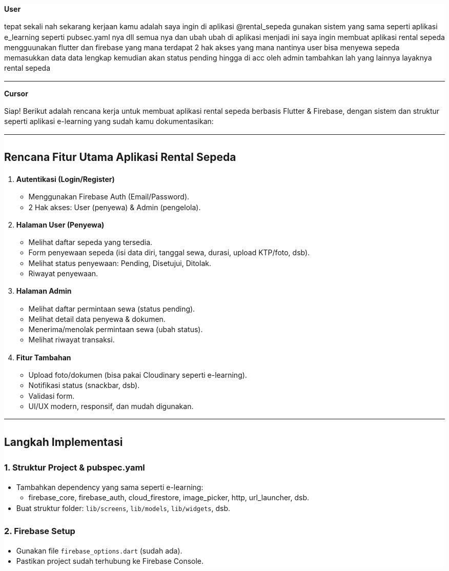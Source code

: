 **User**

tepat sekali nah sekarang kerjaan kamu adalah saya ingin di aplikasi @rental_sepeda gunakan sistem yang sama seperti aplikasi e_learning seperti pubsec.yaml nya dll semua nya dan ubah ubah di aplikasi menjadi ini saya ingin membuat aplikasi rental sepeda mengguunakan flutter dan firebase yang mana terdapat 2 hak akses yang mana nantinya user bisa menyewa sepeda memasukkan data data lengkap kemudian akan status pending hingga di acc oleh admin tambahkan lah yang lainnya layaknya rental sepeda

---

**Cursor**

Siap! Berikut adalah rencana kerja untuk membuat aplikasi rental sepeda berbasis Flutter & Firebase, dengan sistem dan struktur seperti aplikasi e-learning yang sudah kamu dokumentasikan:

---

## Rencana Fitur Utama Aplikasi Rental Sepeda

1. **Autentikasi (Login/Register)**
   - Menggunakan Firebase Auth (Email/Password).
   - 2 Hak akses: User (penyewa) & Admin (pengelola).

2. **Halaman User (Penyewa)**
   - Melihat daftar sepeda yang tersedia.
   - Form penyewaan sepeda (isi data diri, tanggal sewa, durasi, upload KTP/foto, dsb).
   - Melihat status penyewaan: Pending, Disetujui, Ditolak.
   - Riwayat penyewaan.

3. **Halaman Admin**
   - Melihat daftar permintaan sewa (status pending).
   - Melihat detail data penyewa & dokumen.
   - Menerima/menolak permintaan sewa (ubah status).
   - Melihat riwayat transaksi.

4. **Fitur Tambahan**
   - Upload foto/dokumen (bisa pakai Cloudinary seperti e-learning).
   - Notifikasi status (snackbar, dsb).
   - Validasi form.
   - UI/UX modern, responsif, dan mudah digunakan.

---

## Langkah Implementasi

### 1. **Struktur Project & pubspec.yaml**
- Tambahkan dependency yang sama seperti e-learning:
  - firebase_core, firebase_auth, cloud_firestore, image_picker, http, url_launcher, dsb.
- Buat struktur folder: `lib/screens`, `lib/models`, `lib/widgets`, dsb.

### 2. **Firebase Setup**
- Gunakan file `firebase_options.dart` (sudah ada).
- Pastikan project sudah terhubung ke Firebase Console.
